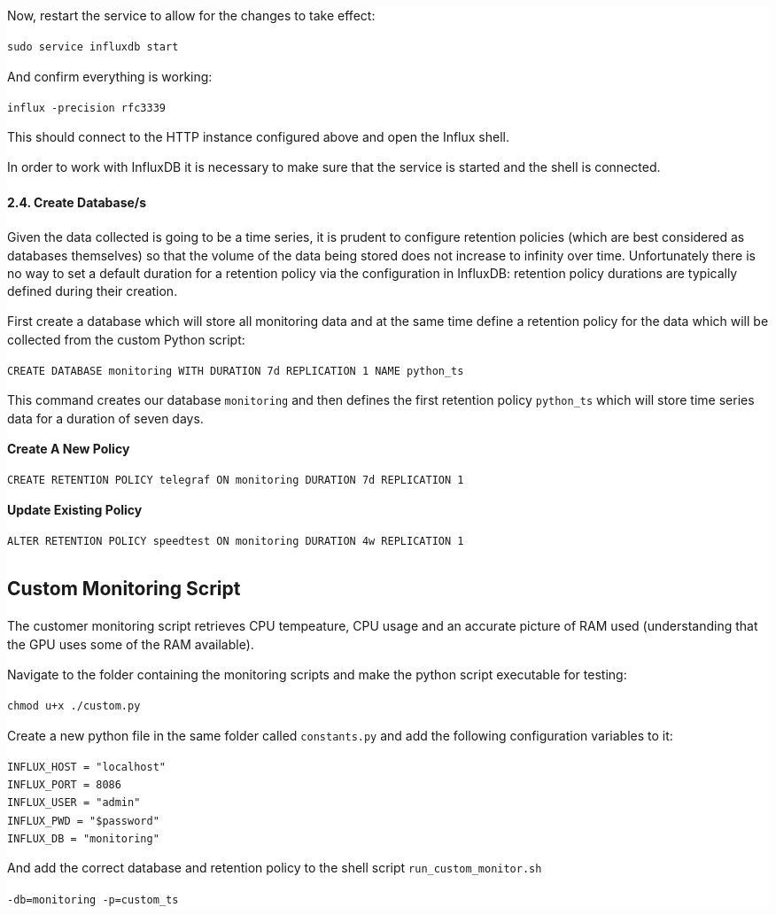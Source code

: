 Now, restart the service to allow for the changes to take effect:

``sudo service influxdb start``

And confirm everything is working:

``influx -precision rfc3339``

This should connect to the HTTP instance configured above and open the Influx shell. 

In order to work with InfluxDB it is necessary to make sure that the service is started and the shell is connected.

#### **2.4. Create Database/s**

Given the data collected is going to be a time series, it is prudent to configure retention policies (which are best considered as databases themselves) so that the volume of the data being stored does not increase to infinity over time. Unfortunately there is no way to set a default duration for a retention policy via the configuration in InfluxDB: retention policy durations are typically defined during their creation.

First create a database which will store all monitoring data and at the same time define a retention policy for the data which will be collected from the custom Python script:

``CREATE DATABASE monitoring WITH DURATION 7d REPLICATION 1 NAME python_ts``

This command creates our database ``monitoring`` and then defines the first retention policy ``python_ts`` which will store time series data for a duration of seven days.

**Create A New Policy**

``CREATE RETENTION POLICY telegraf ON monitoring DURATION 7d REPLICATION 1``

**Update Existing Policy**

``ALTER RETENTION POLICY speedtest ON monitoring DURATION 4w REPLICATION 1``

## **Custom Monitoring Script**

The customer monitoring script retrieves CPU tempeature, CPU usage and an accurate picture of RAM used (understanding that the GPU uses some of the RAM available).

Navigate to the folder containing the monitoring scripts and make the python script executable for testing:

``chmod u+x ./custom.py``

Create a new python file in the same folder called ``constants.py`` and add the following configuration variables to it:

    INFLUX_HOST = "localhost"
    INFLUX_PORT = 8086
    INFLUX_USER = "admin"
    INFLUX_PWD = "$password"
    INFLUX_DB = "monitoring"

And add the correct database and retention policy to the shell script ``run_custom_monitor.sh``

    -db=monitoring -p=custom_ts
